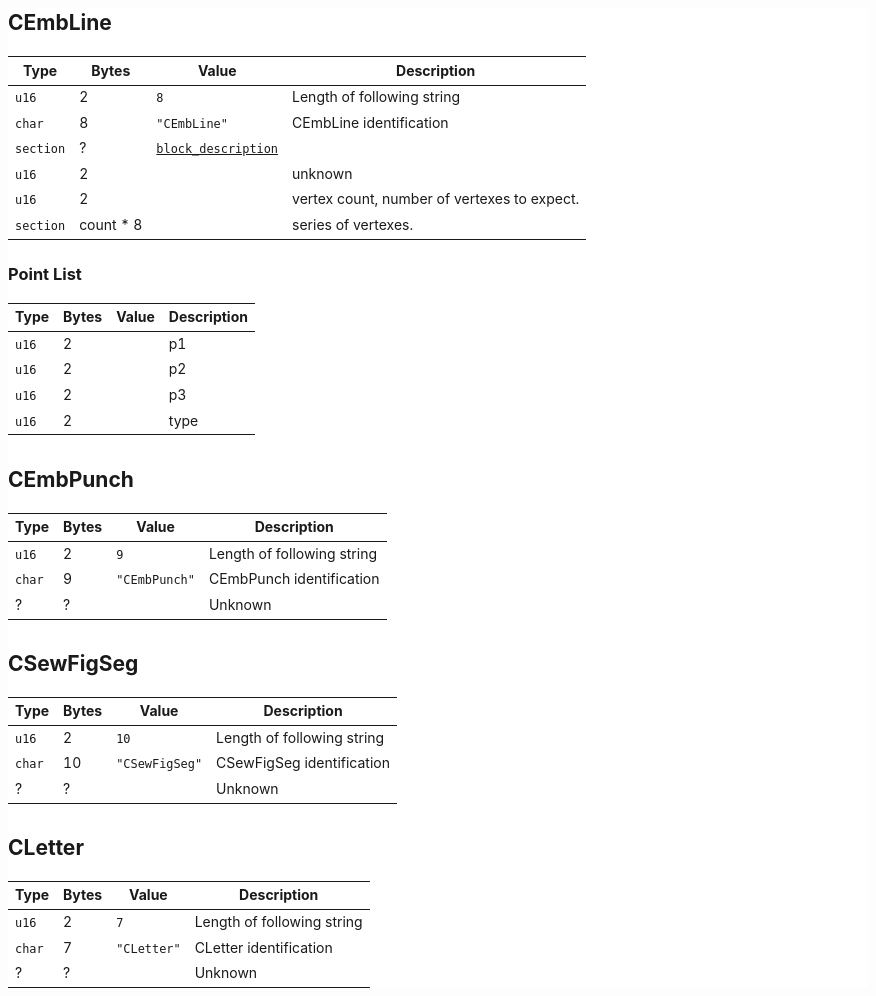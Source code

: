 ## CEmbLine

| Type      | Bytes      | Value                                     | Description                                 |
| --------- | ---------- | ----------------------------------------- | ------------------------------------------- |
| `u16`     | 2          | `8`                                       | Length of following string                  |
| `char`    | 8          | `"CEmbLine"`                              | CEmbLine identification                     |
| `section` | ?          | [`block_description`](#block-description) |                                             |
| `u16`     | 2          |                                           | unknown                                     |
| `u16`     | 2          |                                           | vertex count, number of vertexes to expect. |
| `section` | count \* 8 |                                           | series of vertexes.                         |

### Point List

| Type  | Bytes | Value | Description |
| ----- | ----- | ----- | ----------- |
| `u16` | 2     |       | p1          |
| `u16` | 2     |       | p2          |
| `u16` | 2     |       | p3          |
| `u16` | 2     |       | type        |

## CEmbPunch

| Type   | Bytes | Value         | Description                |
| -------| ----- | ------------- | -------------------------- |
| `u16`  | 2     | `9`           | Length of following string |
| `char` | 9     | `"CEmbPunch"` | CEmbPunch identification   |
| ?      | ?     |               | Unknown                    |

## CSewFigSeg

| Type   | Bytes | Value          | Description                |
| ------ | ----- | -------------- | -------------------------- |
| `u16`  | 2     | `10`           | Length of following string |
| `char` | 10    | `"CSewFigSeg"` | CSewFigSeg identification  |
| ?      | ?     |                | Unknown                    |

## CLetter

| Type   | Bytes | Value       | Description                |
| ------ | ----- | ----------- | -------------------------- |
| `u16`  | 2     | `7`         | Length of following string |
| `char` | 7     | `"CLetter"` | CLetter identification     |
| ?      | ?     |             | Unknown                    |
